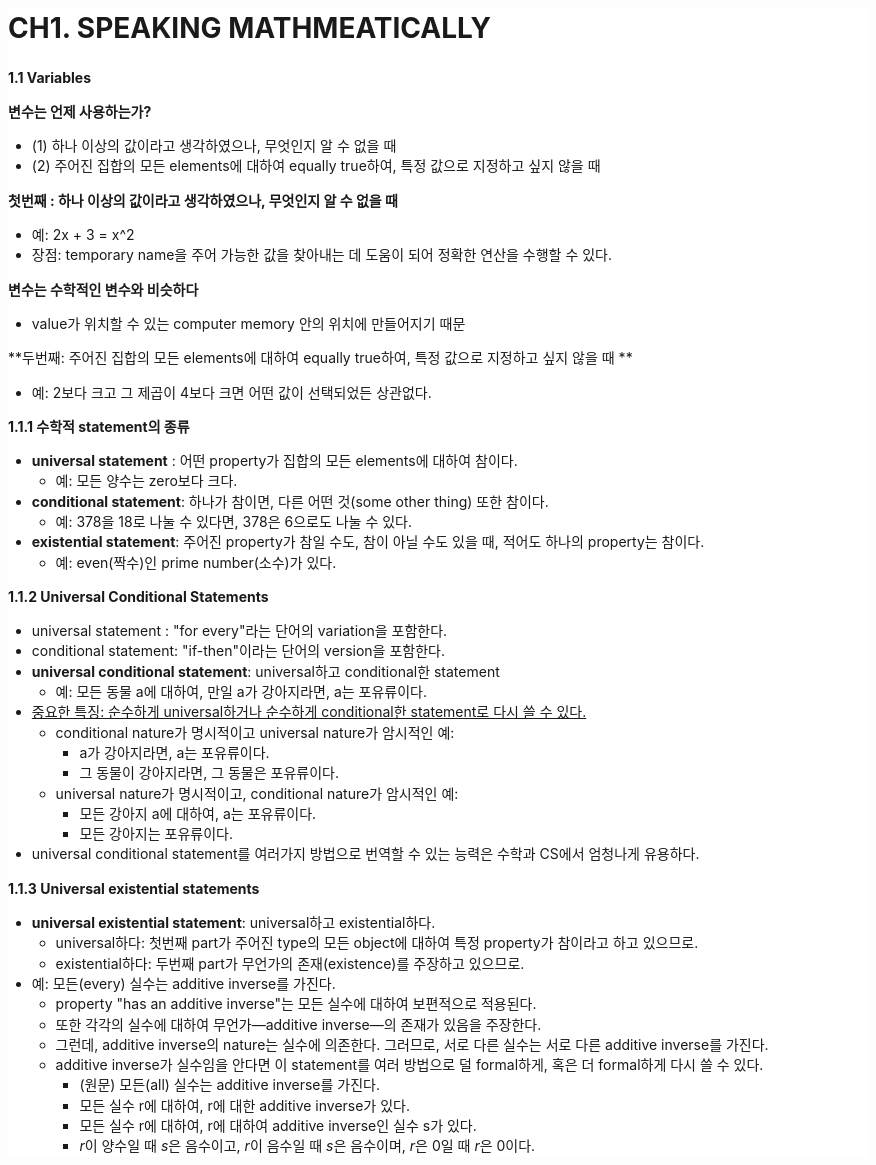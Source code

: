 # CH1. SPEAKING MATHMEATICALLY

**1.1 Variables**

**변수는 언제 사용하는가?**

- (1) 하나 이상의 값이라고 생각하였으나, 무엇인지 알 수 없을 때
- (2) 주어진 집합의 모든 elements에 대하여 equally true하여, 특정 값으로 지정하고 싶지 않을 때



**첫번째 : 하나 이상의 값이라고 생각하였으나, 무엇인지 알 수 없을 때**

- 예: 2x + 3 = x^2
- 장점: temporary name을 주어 가능한 값을 찾아내는 데 도움이 되어 정확한 연산을 수행할 수 있다.



**변수는 수학적인 변수와 비슷하다**

- value가 위치할 수 있는 computer memory 안의 위치에 만들어지기 때문



**두번째: 주어진 집합의 모든 elements에 대하여 equally true하여, 특정 값으로 지정하고 싶지 않을 때 **

- 예: 2보다 크고 그 제곱이 4보다 크면 어떤 값이 선택되었든 상관없다.



**1.1.1 수학적 statement의 종류**

- **universal statement** : 어떤 property가 집합의 모든 elements에 대하여 참이다.
  - 예: 모든 양수는 zero보다 크다.
- **conditional statement**: 하나가 참이면, 다른 어떤 것(some other thing) 또한 참이다.
  - 예: 378을 18로 나눌 수 있다면, 378은 6으로도 나눌 수 있다.
- **existential statement**: 주어진 property가 참일 수도, 참이 아닐 수도 있을 때, 적어도 하나의 property는 참이다.
  - 예: even(짝수)인 prime number(소수)가 있다.



**1.1.2 Universal Conditional Statements**

- universal statement : "for every"라는 단어의 variation을 포함한다.
- conditional statement: "if-then"이라는 단어의 version을 포함한다.
- **universal conditional statement**: universal하고 conditional한 statement
  - 예: 모든 동물 a에 대하여, 만일 a가 강아지라면, a는 포유류이다.
- <u>중요한 특징: 순수하게 universal하거나 순수하게 conditional한 statement로 다시 쓸 수 있다.</u>
  - conditional nature가 명시적이고 universal nature가 암시적인 예: 
    - a가 강아지라면, a는 포유류이다.
    - 그 동물이 강아지라면, 그 동물은 포유류이다.
  - universal nature가 명시적이고, conditional nature가 암시적인 예:
    - 모든 강아지 a에 대하여, a는 포유류이다.
    - 모든 강아지는 포유류이다.
- universal conditional statement를 여러가지 방법으로 번역할 수 있는 능력은 수학과 CS에서 엄청나게 유용하다.



**1.1.3 Universal existential statements**

- **universal existential statement**: universal하고 existential하다.
  - universal하다: 첫번째 part가 주어진 type의 모든 object에 대하여 특정 property가 참이라고 하고 있으므로.
  - existential하다: 두번째 part가 무언가의 존재(existence)를 주장하고 있으므로.
- 예: 모든(every) 실수는 additive inverse를 가진다.
  - property "has an additive inverse"는 모든 실수에 대하여 보편적으로 적용된다.
  - 또한 각각의 실수에 대하여 무언가—additive inverse—의 존재가 있음을 주장한다.
  - 그런데, additive inverse의 nature는 실수에 의존한다. 그러므로, 서로 다른 실수는 서로 다른 additive inverse를 가진다.
  - additive inverse가 실수임을 안다면 이 statement를 여러 방법으로 덜 formal하게, 혹은 더 formal하게 다시 쓸 수 있다.
    - (원문) 모든(all) 실수는 additive inverse를 가진다.
    - 모든 실수 r에 대하여, r에 대한 additive inverse가 있다.
    - 모든 실수 r에 대하여, r에 대하여 additive inverse인 실수 s가 있다.
    - $r$이 양수일 때 $s$은 음수이고, $r$이 음수일 때 $s$은 음수이며, $r$은 0일 때 $r$은 0이다.